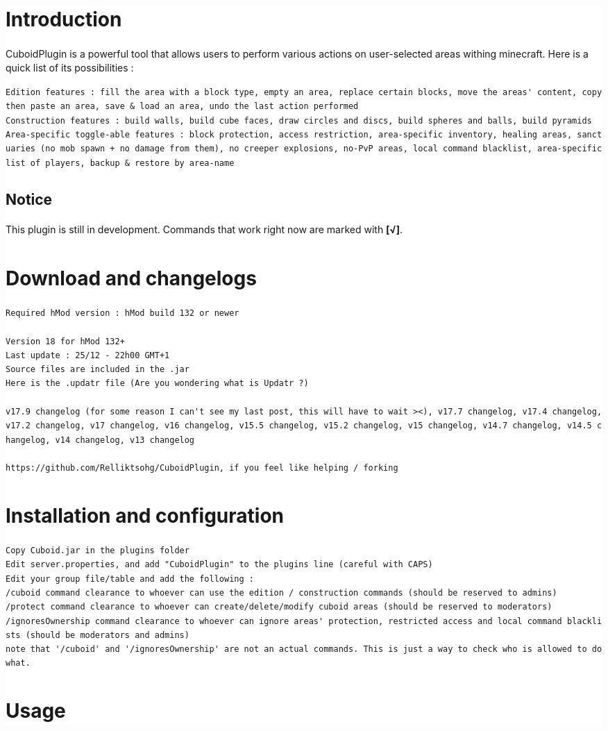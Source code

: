 # Introduction

CuboidPlugin is a powerful tool that allows users to perform various actions on user-selected areas withing minecraft.
Here is a quick list of its possibilities :

    Edition features : fill the area with a block type, empty an area, replace certain blocks, move the areas' content, copy then paste an area, save & load an area, undo the last action performed
    Construction features : build walls, build cube faces, draw circles and discs, build spheres and balls, build pyramids
    Area-specific toggle-able features : block protection, access restriction, area-specific inventory, healing areas, sanctuaries (no mob spawn + no damage from them), no creeper explosions, no-PvP areas, local command blacklist, area-specific list of players, backup & restore by area-name

## Notice

This plugin is still in development. Commands that work right now are marked with **[√]**.


# Download and changelogs

    Required hMod version : hMod build 132 or newer

    Version 18 for hMod 132+
    Last update : 25/12 - 22h00 GMT+1
    Source files are included in the .jar
    Here is the .updatr file (Are you wondering what is Updatr ?)

    v17.9 changelog (for some reason I can't see my last post, this will have to wait ><), v17.7 changelog, v17.4 changelog, v17.2 changelog, v17 changelog, v16 changelog, v15.5 changelog, v15.2 changelog, v15 changelog, v14.7 changelog, v14.5 changelog, v14 changelog, v13 changelog

    https://github.com/Relliktsohg/CuboidPlugin, if you feel like helping / forking


# Installation and configuration

    Copy Cuboid.jar in the plugins folder
    Edit server.properties, and add "CuboidPlugin" to the plugins line (careful with CAPS)
    Edit your group file/table and add the following :
    /cuboid command clearance to whoever can use the edition / construction commands (should be reserved to admins)
    /protect command clearance to whoever can create/delete/modify cuboid areas (should be reserved to moderators)
    /ignoresOwnership command clearance to whoever can ignore areas' protection, restricted access and local command blacklists (should be moderators and admins)
    note that '/cuboid' and '/ignoresOwnership' are not an actual commands. This is just a way to check who is allowed to do what.

# Usage
